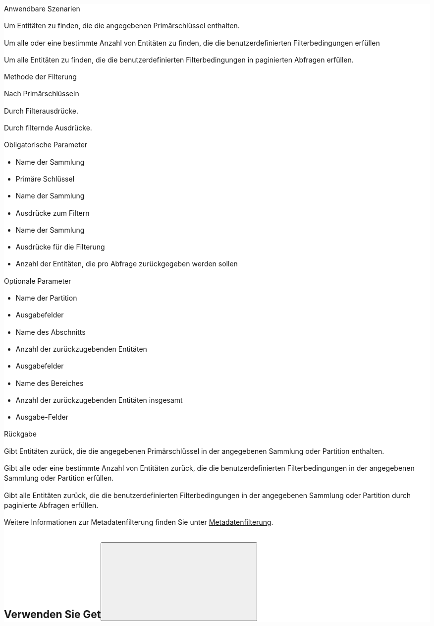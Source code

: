 </th></tr></thead><tbody><tr><td data-block-token="LgpCd46wWoj17kxyWWJc7re6nif" colspan="1" rowspan="1"><p data-block-token="X0yldaUHEoYWCBxVX2dcqVCon8c">Anwendbare Szenarien</p>
</td><td data-block-token="Hg3kdotuJoHIEJxAt7ecZULbnhd" colspan="1" rowspan="1"><p data-block-token="U3xtdrQBqoemt6xtM27cXwoEnUc">Um Entitäten zu finden, die die angegebenen Primärschlüssel enthalten.</p>
<p data-block-token="NEZkdIH0ponBzHxIX2fclJsNnQW"></p>
</td><td data-block-token="ItBjdFLS3o4dtVxelAqc5kycnx7" colspan="1" rowspan="1"><p data-block-token="RNdudJ6wNo4RexxBfSjct1kCnHb">Um alle oder eine bestimmte Anzahl von Entitäten zu finden, die die benutzerdefinierten Filterbedingungen erfüllen</p>
</td><td data-block-token="KWVzd15x5oJsO8xcEUechuM1n5d" colspan="1" rowspan="1"><p data-block-token="IEmzdCnYEoQeH5xnfafcPeITnkh">Um alle Entitäten zu finden, die die benutzerdefinierten Filterbedingungen in paginierten Abfragen erfüllen.</p>
</td></tr><tr><td data-block-token="McafdUcFUoyIlrxw147cL3BQnxf" colspan="1" rowspan="1"><p data-block-token="XajHdq8XToVoaAxsgXxcU1LInmh">Methode der Filterung</p>
</td><td data-block-token="JNWQd10C8ohTKox2cYUcGdalnrv" colspan="1" rowspan="1"><p data-block-token="XxVhdDCmVogQmXx3zshcy13enQe">Nach Primärschlüsseln</p>
</td><td data-block-token="PaMId2WSxoiTW8xJ6bAcPJbsntd" colspan="1" rowspan="1"><p data-block-token="Rl3GdtB08oiqFZxhm00cK9l4nh0">Durch Filterausdrücke.</p>
</td><td data-block-token="JktodwnRbo1H9vxZehkcMMf6nMg" colspan="1" rowspan="1"><p data-block-token="R7rrdcMuQo4xKcxm3rMc8jT6nS4">Durch filternde Ausdrücke.</p>
</td></tr><tr><td data-block-token="XHXndNykJo9T24xWY0mcg7Lsn5c" colspan="1" rowspan="1"><p data-block-token="HZGEdb7asoynmWxmHgGcUEiSnSe">Obligatorische Parameter</p>
</td><td data-block-token="RnXDdSiWRoVMLsxKp7ycelbanrc" colspan="1" rowspan="1"><ul data-block-token="VTBwdCwDsoI99TxJDRtcu33YnH0"><li><p>Name der Sammlung</p></li>
<li><p>Primäre Schlüssel</p></li></ul>
<p data-block-token="B11AdDUZXozgKtx99r5cVG6snOg"></p>
</td><td data-block-token="Xl9zdzNlUodUr1xtimTcMktln4e" colspan="1" rowspan="1"><ul data-block-token="TKZvdWyOuofnedxNWjdcw81Angf"><li><p>Name der Sammlung</p></li>
<li><p>Ausdrücke zum Filtern</p></li></ul>
</td><td data-block-token="SqwLddWV7oi5mjxR4Xuc0BsGn6f" colspan="1" rowspan="1"><ul data-block-token="YHfLdqkKLo1MAjxAPpFc1NtvnVh"><li><p>Name der Sammlung</p></li>
<li><p>Ausdrücke für die Filterung</p></li>
<li><p>Anzahl der Entitäten, die pro Abfrage zurückgegeben werden sollen</p></li></ul>
</td></tr><tr><td data-block-token="M7LQdU83DoDar3xjRIBcYRktncb" colspan="1" rowspan="1"><p data-block-token="RegYdilQZojQ9Fxkk0McxoM9nld">Optionale Parameter</p>
</td><td data-block-token="LGpddK4o2oKYYuxBVdKcyZZanQf" colspan="1" rowspan="1"><ul data-block-token="C9AFdJXuro04F0xoRj4cx4UenXb"><li><p>Name der Partition</p></li>
<li><p>Ausgabefelder</p></li></ul>
</td><td data-block-token="GkCydoTh8o5eRBxfnGQc7niInhe" colspan="1" rowspan="1"><ul data-block-token="XD71d6CwJof3LKxtlR2c9ATZnWh"><li><p>Name des Abschnitts</p></li>
<li><p>Anzahl der zurückzugebenden Entitäten</p></li>
<li><p>Ausgabefelder</p></li></ul>
</td><td data-block-token="RPnPd40mqoFTRzxapogc2BmunOu" colspan="1" rowspan="1"><ul data-block-token="Lf8fdvZWiot1xhxg6X7cuecmn1c"><li><p>Name des Bereiches</p></li>
<li><p>Anzahl der zurückzugebenden Entitäten insgesamt</p></li>
<li><p>Ausgabe-Felder</p></li></ul>
</td></tr><tr><td data-block-token="H3ohd3dh5oJNWYx0uOHcQ3DDnmh" colspan="1" rowspan="1"><p data-block-token="VvYJd824VozDaGxi6azcsLQCnre">Rückgabe</p>
</td><td data-block-token="HeoXdfD0Voa4U3xXRNFcaxHDnFe" colspan="1" rowspan="1"><p data-block-token="UU4GdhaPEo11xOxHmvJcbaaFnPb">Gibt Entitäten zurück, die die angegebenen Primärschlüssel in der angegebenen Sammlung oder Partition enthalten.</p>
</td><td data-block-token="UtcOd7eiToNUsMxRR3hcwzCFnNe" colspan="1" rowspan="1"><p data-block-token="CWukdkCxfo5P9WxTLkecEETpnAe">Gibt alle oder eine bestimmte Anzahl von Entitäten zurück, die die benutzerdefinierten Filterbedingungen in der angegebenen Sammlung oder Partition erfüllen.</p>
</td><td data-block-token="VNI6denKyobe8JxUNbRcEL96ncb" colspan="1" rowspan="1"><p data-block-token="GsmPdjuddoZACcxnLPicOyYdnac">Gibt alle Entitäten zurück, die die benutzerdefinierten Filterbedingungen in der angegebenen Sammlung oder Partition durch paginierte Abfragen erfüllen.</p>
</td></tr></tbody></table>
<p>Weitere Informationen zur Metadatenfilterung finden Sie unter <a href="/docs/de/boolean.md">Metadatenfilterung</a>.</p>
<h2 id="Use-Get​" class="common-anchor-header">Verwenden Sie Get<button data-href="#Use-Get​" class="anchor-icon" translate="no">
      <svg translate="no"
        aria-hidden="true"